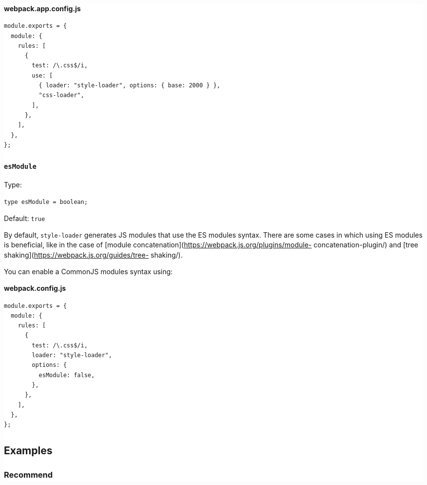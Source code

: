 **webpack.app.config.js**

    
    
    module.exports = {
      module: {
        rules: [
          {
            test: /\.css$/i,
            use: [
              { loader: "style-loader", options: { base: 2000 } },
              "css-loader",
            ],
          },
        ],
      },
    };

### `esModule`

Type:

    
    
    type esModule = boolean;

Default: `true`

By default, `style-loader` generates JS modules that use the ES modules
syntax. There are some cases in which using ES modules is beneficial, like in
the case of [module concatenation](https://webpack.js.org/plugins/module-
concatenation-plugin/) and [tree shaking](https://webpack.js.org/guides/tree-
shaking/).

You can enable a CommonJS modules syntax using:

**webpack.config.js**

    
    
    module.exports = {
      module: {
        rules: [
          {
            test: /\.css$/i,
            loader: "style-loader",
            options: {
              esModule: false,
            },
          },
        ],
      },
    };

## Examples

### Recommend

